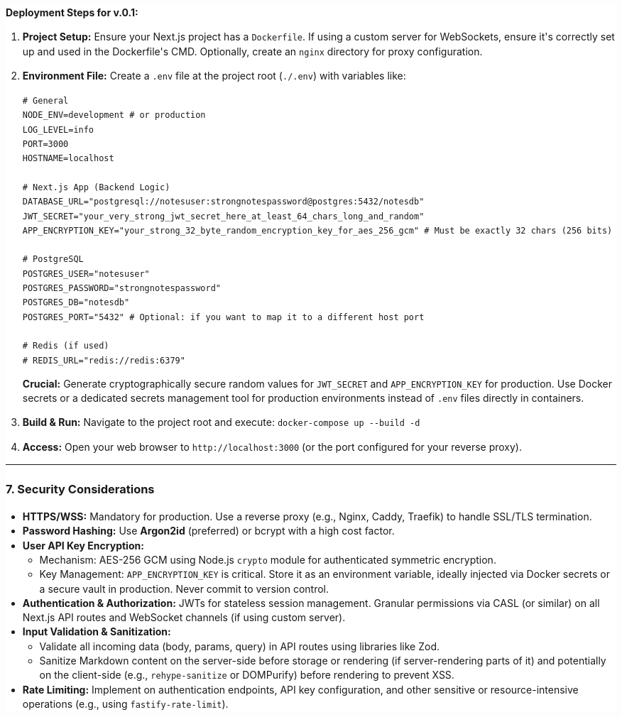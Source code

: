**Deployment Steps for v.0.1:**

1.  **Project Setup:** Ensure your Next.js project has a `Dockerfile`. If using a custom server for WebSockets, ensure it's correctly set up and used in the Dockerfile's CMD. Optionally, create an `nginx` directory for proxy configuration.
2.  **Environment File:** Create a `.env` file at the project root (`./.env`) with variables like:

    ```env
    # General
    NODE_ENV=development # or production
    LOG_LEVEL=info
    PORT=3000
    HOSTNAME=localhost

    # Next.js App (Backend Logic)
    DATABASE_URL="postgresql://notesuser:strongnotespassword@postgres:5432/notesdb"
    JWT_SECRET="your_very_strong_jwt_secret_here_at_least_64_chars_long_and_random"
    APP_ENCRYPTION_KEY="your_strong_32_byte_random_encryption_key_for_aes_256_gcm" # Must be exactly 32 chars (256 bits)

    # PostgreSQL
    POSTGRES_USER="notesuser"
    POSTGRES_PASSWORD="strongnotespassword"
    POSTGRES_DB="notesdb"
    POSTGRES_PORT="5432" # Optional: if you want to map it to a different host port

    # Redis (if used)
    # REDIS_URL="redis://redis:6379"
    ```

    **Crucial:** Generate cryptographically secure random values for `JWT_SECRET` and `APP_ENCRYPTION_KEY` for production. Use Docker secrets or a dedicated secrets management tool for production environments instead of `.env` files directly in containers.

3.  **Build & Run:** Navigate to the project root and execute: `docker-compose up --build -d`
4.  **Access:** Open your web browser to `http://localhost:3000` (or the port configured for your reverse proxy).

---

### 7. Security Considerations

- **HTTPS/WSS:** Mandatory for production. Use a reverse proxy (e.g., Nginx, Caddy, Traefik) to handle SSL/TLS termination.
- **Password Hashing:** Use **Argon2id** (preferred) or bcrypt with a high cost factor.
- **User API Key Encryption:**
  - Mechanism: AES-256 GCM using Node.js `crypto` module for authenticated symmetric encryption.
  - Key Management: `APP_ENCRYPTION_KEY` is critical. Store it as an environment variable, ideally injected via Docker secrets or a secure vault in production. Never commit to version control.
- **Authentication & Authorization:** JWTs for stateless session management. Granular permissions via CASL (or similar) on all Next.js API routes and WebSocket channels (if using custom server).
- **Input Validation & Sanitization:**
  - Validate all incoming data (body, params, query) in API routes using libraries like Zod.
  - Sanitize Markdown content on the server-side before storage or rendering (if server-rendering parts of it) and potentially on the client-side (e.g., `rehype-sanitize` or DOMPurify) before rendering to prevent XSS.
- **Rate Limiting:** Implement on authentication endpoints, API key configuration, and other sensitive or resource-intensive operations (e.g., using `fastify-rate-limit`).